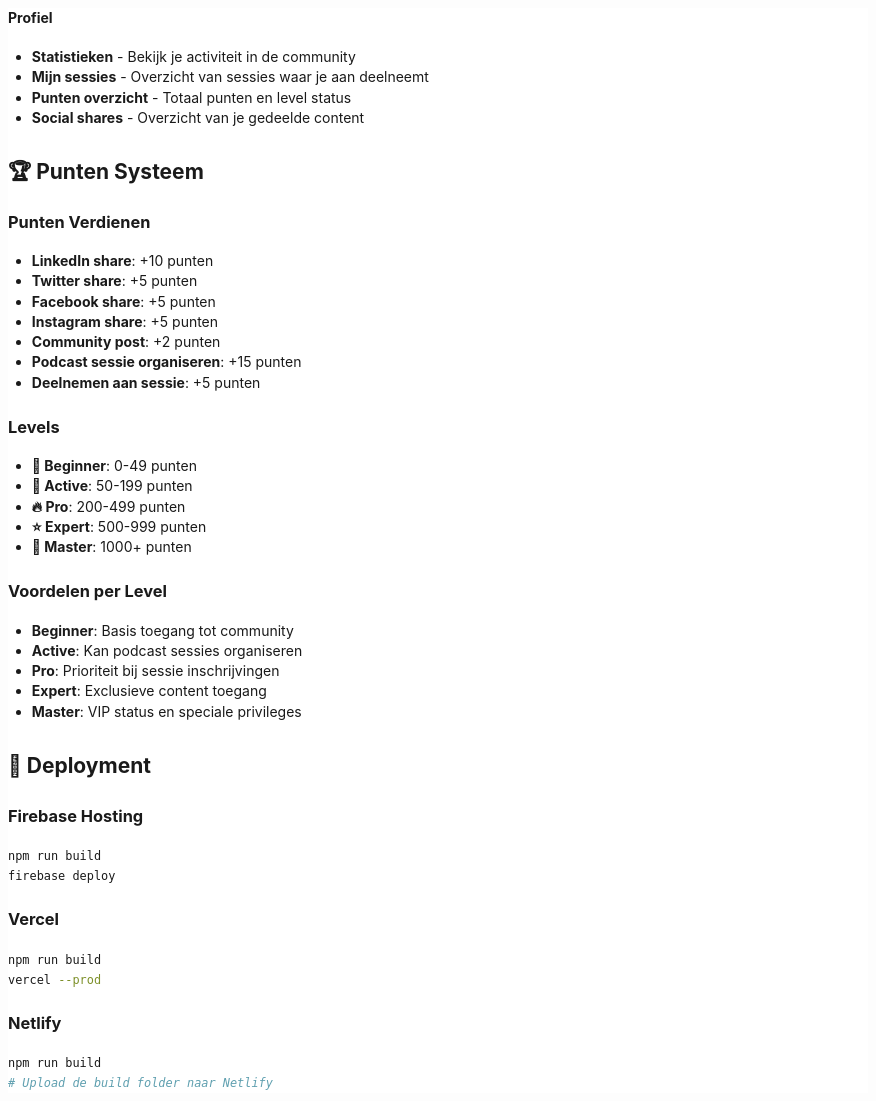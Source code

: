 #### Profiel
- **Statistieken** - Bekijk je activiteit in de community
- **Mijn sessies** - Overzicht van sessies waar je aan deelneemt
- **Punten overzicht** - Totaal punten en level status
- **Social shares** - Overzicht van je gedeelde content

## 🏆 Punten Systeem

### Punten Verdienen
- **LinkedIn share**: +10 punten
- **Twitter share**: +5 punten
- **Facebook share**: +5 punten
- **Instagram share**: +5 punten
- **Community post**: +2 punten
- **Podcast sessie organiseren**: +15 punten
- **Deelnemen aan sessie**: +5 punten

### Levels
- **🌱 Beginner**: 0-49 punten
- **🌟 Active**: 50-199 punten
- **🔥 Pro**: 200-499 punten
- **⭐ Expert**: 500-999 punten
- **👑 Master**: 1000+ punten

### Voordelen per Level
- **Beginner**: Basis toegang tot community
- **Active**: Kan podcast sessies organiseren
- **Pro**: Prioriteit bij sessie inschrijvingen
- **Expert**: Exclusieve content toegang
- **Master**: VIP status en speciale privileges

## 🚀 Deployment

### Firebase Hosting
```bash
npm run build
firebase deploy
```

### Vercel
```bash
npm run build
vercel --prod
```

### Netlify
```bash
npm run build
# Upload de build folder naar Netlify
```
